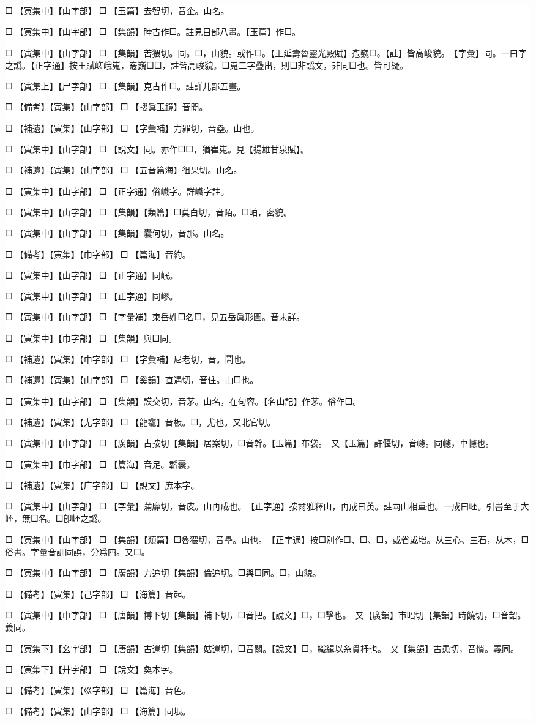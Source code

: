 □	【寅集中】【山字部】	□	【玉篇】去智切，音企。山名。

□	【寅集中】【山字部】	□	【集韻】睦古作□。註見目部八畫。【玉篇】作□。

□	【寅集中】【山字部】	□	【集韻】苦猥切。同。□，山貌。或作□。【王延壽魯靈光殿賦】峞巍□。【註】皆高峻貌。　【字彙】同。一曰字之譌。【正字通】按王賦嵯峨嵬，峞巍□□，註皆高峻貌。□嵬二字疊出，則□非譌文，非同□也。皆可疑。

□	【寅集上】【尸字部】	□	【集韻】克古作□。註詳儿部五畫。

□	【備考】【寅集】【山字部】	□	【搜眞玉鏡】音閒。

□	【補遺】【寅集】【山字部】	□	【字彙補】力罪切，音壘。山也。

□	【寅集中】【山字部】	□	【說文】同。亦作□□，猶崔嵬。見【揚雄甘泉賦】。

□	【補遺】【寅集】【山字部】	□	【五音篇海】徂果切。山名。

□	【寅集中】【山字部】	□	【正字通】俗巇字。詳巇字註。

□	【寅集中】【山字部】	□	【集韻】【類篇】□莫白切，音陌。□岶，密貌。

□	【寅集中】【山字部】	□	【集韻】囊何切，音那。山名。

□	【備考】【寅集】【巾字部】	□	【篇海】音約。

□	【寅集中】【山字部】	□	【正字通】同岷。

□	【寅集中】【山字部】	□	【正字通】同嵺。

□	【寅集中】【山字部】	□	【字彙補】東岳姓□名□，見五岳眞形圖。音未詳。

□	【寅集中】【巾字部】	□	【集韻】與□同。

□	【補遺】【寅集】【巾字部】	□	【字彙補】尼老切，音。鬧也。

□	【補遺】【寅集】【山字部】	□	【奚韻】直遇切，音住。山□也。

□	【寅集中】【山字部】	□	【集韻】謨交切，音茅。山名，在句容。【名山記】作茅。俗作□。

□	【補遺】【寅集】【尢字部】	□	【龍龕】音板。□，尤也。又北官切。

□	【寅集中】【巾字部】	□	【廣韻】古按切【集韻】居案切，□音幹。【玉篇】布袋。　又【玉篇】許偃切，音幰。同幰，車幰也。

□	【寅集中】【巾字部】	□	【篇海】音足。韜囊。

□	【補遺】【寅集】【广字部】	□	【說文】庶本字。

□	【寅集中】【山字部】	□	【字彙】蒲靡切，音皮。山再成也。　【正字通】按爾雅釋山，再成曰英。註兩山相重也。一成曰岯。引書至于大岯，無□名。□卽岯之譌。

□	【寅集中】【山字部】	□	【集韻】【類篇】□魯猥切，音壘。山也。　【正字通】按□別作□、□、□，或省或增。从三心、三石，从木，□俗書。字彙音訓同誤，分爲四。又□。

□	【寅集中】【山字部】	□	【廣韻】力追切【集韻】倫追切。□與□同。□，山貌。

□	【備考】【寅集】【己字部】	□	【海篇】音起。

□	【寅集中】【巾字部】	□	【唐韻】博下切【集韻】補下切，□音把。【說文】□，□擊也。　又【廣韻】市昭切【集韻】時饒切，□音韶。義同。

□	【寅集下】【幺字部】	□	【唐韻】古還切【集韻】姑還切，□音關。【說文】□，織緝以糸貫杼也。　又【集韻】古患切，音慣。義同。

□	【寅集下】【廾字部】	□	【說文】奐本字。

□	【備考】【寅集】【巛字部】	□	【篇海】音色。

□	【備考】【寅集】【山字部】	□	【海篇】同垠。
